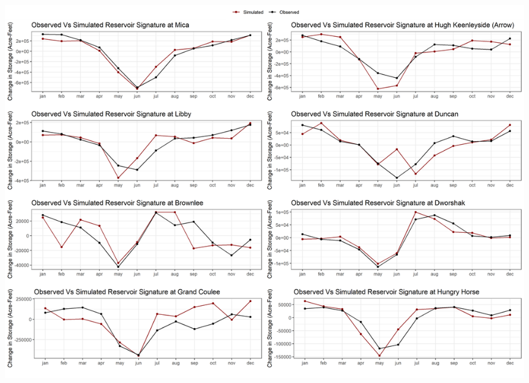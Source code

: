![Figure 3. Simulated vs. observed long-term mean change in reservoir storage by calendar month, based on weekly time step simulation for the period 1979 to 2015.\label{fig:Figure-3}](Figure-3.png)
